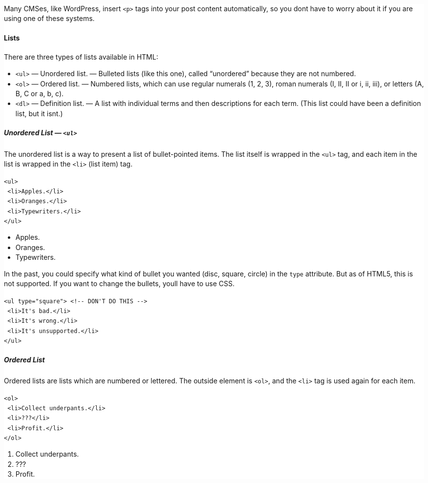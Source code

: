 Many CMSes, like WordPress, insert `<p>` tags into your post content automatically, so you dont have to worry about it if you are using one of these systems.

#### Lists

There are three types of lists available in HTML:

- `<ul>` — Unordered list. — Bulleted lists (like this one), called “unordered” because they are not numbered.
- `<ol>` — Ordered list. — Numbered lists, which can use regular numerals (1, 2, 3), roman numerals (I, II, II or i, ii, iii), or letters (A, B, C or a, b, c).
- `<dl>` — Definition list. — A list with individual terms and then descriptions for each term. (This list could have been a definition list, but it isnt.)

##### Unordered List — `<ul>`

The unordered list is a way to present a list of bullet-pointed items. The list itself is wrapped in the `<ul>` tag, and each item in the list is wrapped in the `<li>` (list item) tag.

```
<ul>
 <li>Apples.</li>
 <li>Oranges.</li>
 <li>Typewriters.</li>
</ul>
```

- Apples.
- Oranges.
- Typewriters.

In the past, you could specify what kind of bullet you wanted (disc, square, circle) in the `type` attribute. But as of HTML5, this is not supported. If you want to change the bullets, youll have to use CSS.

```
<ul type="square"> <!-- DON'T DO THIS -->
 <li>It's bad.</li>
 <li>It's wrong.</li>
 <li>It's unsupported.</li>
</ul>
```

##### Ordered List

Ordered lists are lists which are numbered or lettered. The outside element is `<ol>`, and the `<li>` tag is used again for each item.

```
<ol>
 <li>Collect underpants.</li>
 <li>???</li>
 <li>Profit.</li>
</ol>
```

1. Collect underpants.
2. ???
3. Profit.
